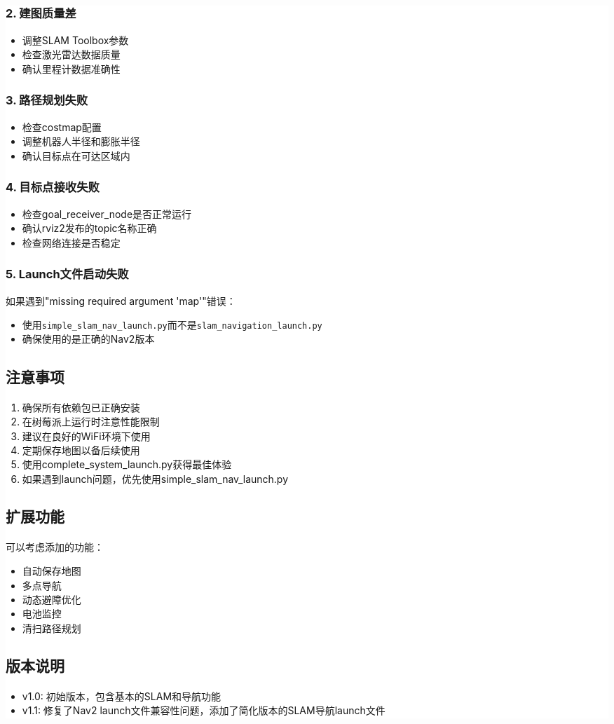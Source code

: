### 2. 建图质量差
- 调整SLAM Toolbox参数
- 检查激光雷达数据质量
- 确认里程计数据准确性

### 3. 路径规划失败
- 检查costmap配置
- 调整机器人半径和膨胀半径
- 确认目标点在可达区域内

### 4. 目标点接收失败
- 检查goal_receiver_node是否正常运行
- 确认rviz2发布的topic名称正确
- 检查网络连接是否稳定

### 5. Launch文件启动失败
如果遇到"missing required argument 'map'"错误：
- 使用`simple_slam_nav_launch.py`而不是`slam_navigation_launch.py`
- 确保使用的是正确的Nav2版本

## 注意事项

1. 确保所有依赖包已正确安装
2. 在树莓派上运行时注意性能限制
3. 建议在良好的WiFi环境下使用
4. 定期保存地图以备后续使用
5. 使用complete_system_launch.py获得最佳体验
6. 如果遇到launch问题，优先使用simple_slam_nav_launch.py

## 扩展功能

可以考虑添加的功能：
- 自动保存地图
- 多点导航
- 动态避障优化
- 电池监控
- 清扫路径规划

## 版本说明

- v1.0: 初始版本，包含基本的SLAM和导航功能
- v1.1: 修复了Nav2 launch文件兼容性问题，添加了简化版本的SLAM导航launch文件
